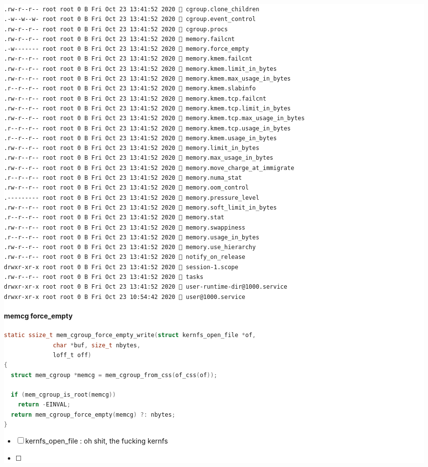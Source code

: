 
```
.rw-r--r-- root root 0 B Fri Oct 23 13:41:52 2020  cgroup.clone_children
.-w--w--w- root root 0 B Fri Oct 23 13:41:52 2020  cgroup.event_control
.rw-r--r-- root root 0 B Fri Oct 23 13:41:52 2020  cgroup.procs
.rw-r--r-- root root 0 B Fri Oct 23 13:41:52 2020  memory.failcnt
.-w------- root root 0 B Fri Oct 23 13:41:52 2020  memory.force_empty
.rw-r--r-- root root 0 B Fri Oct 23 13:41:52 2020  memory.kmem.failcnt
.rw-r--r-- root root 0 B Fri Oct 23 13:41:52 2020  memory.kmem.limit_in_bytes
.rw-r--r-- root root 0 B Fri Oct 23 13:41:52 2020  memory.kmem.max_usage_in_bytes
.r--r--r-- root root 0 B Fri Oct 23 13:41:52 2020  memory.kmem.slabinfo
.rw-r--r-- root root 0 B Fri Oct 23 13:41:52 2020  memory.kmem.tcp.failcnt
.rw-r--r-- root root 0 B Fri Oct 23 13:41:52 2020  memory.kmem.tcp.limit_in_bytes
.rw-r--r-- root root 0 B Fri Oct 23 13:41:52 2020  memory.kmem.tcp.max_usage_in_bytes
.r--r--r-- root root 0 B Fri Oct 23 13:41:52 2020  memory.kmem.tcp.usage_in_bytes
.r--r--r-- root root 0 B Fri Oct 23 13:41:52 2020  memory.kmem.usage_in_bytes
.rw-r--r-- root root 0 B Fri Oct 23 13:41:52 2020  memory.limit_in_bytes
.rw-r--r-- root root 0 B Fri Oct 23 13:41:52 2020  memory.max_usage_in_bytes
.rw-r--r-- root root 0 B Fri Oct 23 13:41:52 2020  memory.move_charge_at_immigrate
.r--r--r-- root root 0 B Fri Oct 23 13:41:52 2020  memory.numa_stat
.rw-r--r-- root root 0 B Fri Oct 23 13:41:52 2020  memory.oom_control
.--------- root root 0 B Fri Oct 23 13:41:52 2020  memory.pressure_level
.rw-r--r-- root root 0 B Fri Oct 23 13:41:52 2020  memory.soft_limit_in_bytes
.r--r--r-- root root 0 B Fri Oct 23 13:41:52 2020  memory.stat
.rw-r--r-- root root 0 B Fri Oct 23 13:41:52 2020  memory.swappiness
.r--r--r-- root root 0 B Fri Oct 23 13:41:52 2020  memory.usage_in_bytes
.rw-r--r-- root root 0 B Fri Oct 23 13:41:52 2020  memory.use_hierarchy
.rw-r--r-- root root 0 B Fri Oct 23 13:41:52 2020  notify_on_release
drwxr-xr-x root root 0 B Fri Oct 23 13:41:52 2020  session-1.scope
.rw-r--r-- root root 0 B Fri Oct 23 13:41:52 2020  tasks
drwxr-xr-x root root 0 B Fri Oct 23 13:41:52 2020  user-runtime-dir@1000.service
drwxr-xr-x root root 0 B Fri Oct 23 10:54:42 2020  user@1000.service
```

#### memcg force_empty

```c
static ssize_t mem_cgroup_force_empty_write(struct kernfs_open_file *of,
              char *buf, size_t nbytes,
              loff_t off)
{
  struct mem_cgroup *memcg = mem_cgroup_from_css(of_css(of));

  if (mem_cgroup_is_root(memcg))
    return -EINVAL;
  return mem_cgroup_force_empty(memcg) ?: nbytes;
}

```

- [ ] kernfs_open_file : oh shit, the fucking kernfs

- [ ]


[^1]: v1 https://www.kernel.org/doc/html/latest/admin-guide/cgroup-v1/index.html